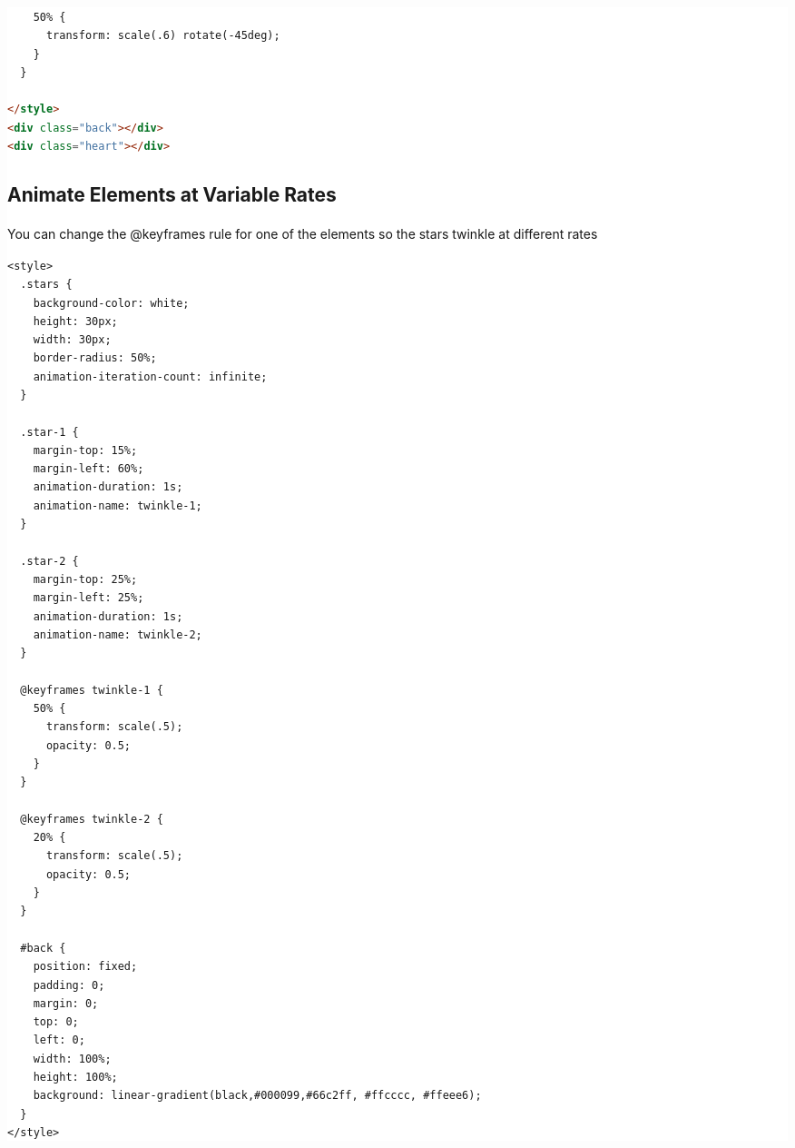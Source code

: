 ```html
    50% {
      transform: scale(.6) rotate(-45deg);
    }
  }

</style>
<div class="back"></div>
<div class="heart"></div>
```

## Animate Elements at Variable Rates
You can change the @keyframes rule for one of the elements so the stars twinkle at different rates

```
<style>
  .stars {
    background-color: white;
    height: 30px;
    width: 30px;
    border-radius: 50%;
    animation-iteration-count: infinite;
  }

  .star-1 {
    margin-top: 15%; 
    margin-left: 60%;
    animation-duration: 1s;
    animation-name: twinkle-1;
  }

  .star-2 {
    margin-top: 25%;
    margin-left: 25%;
    animation-duration: 1s;
    animation-name: twinkle-2;
  }

  @keyframes twinkle-1 {
    50% {
      transform: scale(.5);
      opacity: 0.5;
    }
  }

  @keyframes twinkle-2 {
    20% {
      transform: scale(.5);
      opacity: 0.5;
    }
  }

  #back {
    position: fixed;
    padding: 0;
    margin: 0;
    top: 0;
    left: 0;
    width: 100%;
    height: 100%;
    background: linear-gradient(black,#000099,#66c2ff, #ffcccc, #ffeee6);
  }
</style>

```